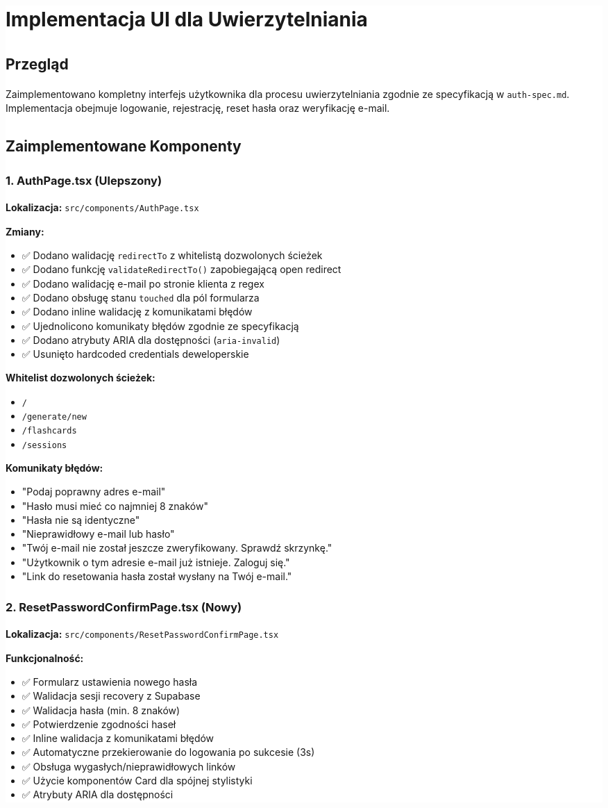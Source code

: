 # Implementacja UI dla Uwierzytelniania

## Przegląd

Zaimplementowano kompletny interfejs użytkownika dla procesu uwierzytelniania zgodnie ze specyfikacją w `auth-spec.md`. Implementacja obejmuje logowanie, rejestrację, reset hasła oraz weryfikację e-mail.

## Zaimplementowane Komponenty

### 1. AuthPage.tsx (Ulepszony)

**Lokalizacja:** `src/components/AuthPage.tsx`

**Zmiany:**
- ✅ Dodano walidację `redirectTo` z whitelistą dozwolonych ścieżek
- ✅ Dodano funkcję `validateRedirectTo()` zapobiegającą open redirect
- ✅ Dodano walidację e-mail po stronie klienta z regex
- ✅ Dodano obsługę stanu `touched` dla pól formularza
- ✅ Dodano inline walidację z komunikatami błędów
- ✅ Ujednolicono komunikaty błędów zgodnie ze specyfikacją
- ✅ Dodano atrybuty ARIA dla dostępności (`aria-invalid`)
- ✅ Usunięto hardcoded credentials deweloperskie

**Whitelist dozwolonych ścieżek:**
- `/`
- `/generate/new`
- `/flashcards`
- `/sessions`

**Komunikaty błędów:**
- "Podaj poprawny adres e-mail"
- "Hasło musi mieć co najmniej 8 znaków"
- "Hasła nie są identyczne"
- "Nieprawidłowy e-mail lub hasło"
- "Twój e-mail nie został jeszcze zweryfikowany. Sprawdź skrzynkę."
- "Użytkownik o tym adresie e-mail już istnieje. Zaloguj się."
- "Link do resetowania hasła został wysłany na Twój e-mail."

### 2. ResetPasswordConfirmPage.tsx (Nowy)

**Lokalizacja:** `src/components/ResetPasswordConfirmPage.tsx`

**Funkcjonalność:**
- ✅ Formularz ustawienia nowego hasła
- ✅ Walidacja sesji recovery z Supabase
- ✅ Walidacja hasła (min. 8 znaków)
- ✅ Potwierdzenie zgodności haseł
- ✅ Inline walidacja z komunikatami błędów
- ✅ Automatyczne przekierowanie do logowania po sukcesie (3s)
- ✅ Obsługa wygasłych/nieprawidłowych linków
- ✅ Użycie komponentów Card dla spójnej stylistyki
- ✅ Atrybuty ARIA dla dostępności
